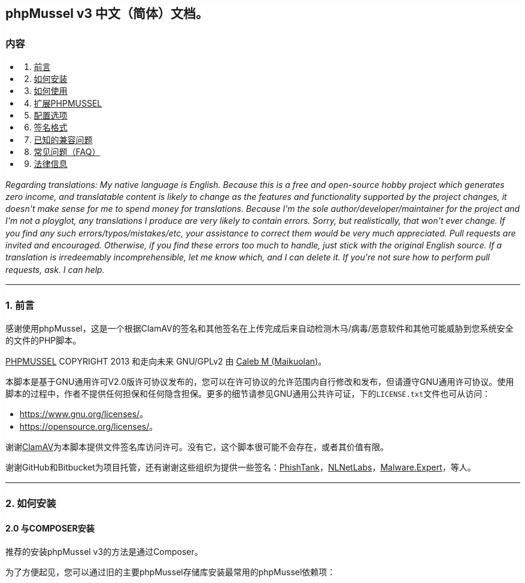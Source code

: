 ## phpMussel v3 中文（简体）文档。

### 内容
- 1. [前言](#user-content-SECTION1)
- 2. [如何安装](#user-content-SECTION2)
- 3. [如何使用](#user-content-SECTION3)
- 4. [扩展PHPMUSSEL](#user-content-SECTION4)
- 5. [配置选项](#user-content-SECTION5)
- 6. [签名格式](#user-content-SECTION6)
- 7. [已知的兼容问题](#user-content-SECTION7)
- 8. [常见问题（FAQ）](#user-content-SECTION8)
- 9. [法律信息](#user-content-SECTION9)

*Regarding translations: My native language is English. Because this is a free and open-source hobby project which generates zero income, and translatable content is likely to change as the features and functionality supported by the project changes, it doesn't make sense for me to spend money for translations. Because I'm the sole author/developer/maintainer for the project and I'm not a ployglot, any translations I produce are very likely to contain errors. Sorry, but realistically, that won't ever change. If you find any such errors/typos/mistakes/etc, your assistance to correct them would be very much appreciated. Pull requests are invited and encouraged. Otherwise, if you find these errors too much to handle, just stick with the original English source. If a translation is irredeemably incomprehensible, let me know which, and I can delete it. If you're not sure how to perform pull requests, ask. I can help.*

---


### 1. <a name="SECTION1"></a>前言

感谢使用phpMussel，​这是一个根据ClamAV的签名和其他签名在上传完成后来自动检测木马/病毒/恶意软件和其他可能威胁到您系统安全的文件的PHP脚本。

[PHPMUSSEL](https://phpmussel.github.io/) COPYRIGHT 2013 和走向未来 GNU/GPLv2 由 [Caleb M (Maikuolan)](https://github.com/Maikuolan)。

本脚本是基于GNU通用许可V2.0版许可协议发布的，​您可以在许可协议的允许范围内自行修改和发布，​但请遵守GNU通用许可协议。​使用脚本的过程中，​作者不提供任何担保和任何隐含担保。​更多的细节请参见GNU通用公共许可证，​下的`LICENSE.txt`文件也可从访问：
- <https://www.gnu.org/licenses/>。
- <https://opensource.org/licenses/>。

谢谢[ClamAV](https://www.clamav.net/)为本脚本提供文件签名库访问许可。​没有它，​这个脚本很可能不会存在，​或者其价值有限。

谢谢GitHub和Bitbucket为项目托管，​还有谢谢这些组织为提供一些签名：​[PhishTank](https://www.phishtank.com/)，​[NLNetLabs](https://nlnetlabs.nl/)，[Malware.Expert](https://malware.expert/)，​等人。

---


### 2. <a name="SECTION2"></a>如何安装

#### 2.0 与COMPOSER安装

推荐的安装phpMussel v3的方法是通过Composer。

为了方便起见，您可以通过旧的主要phpMussel存储库安装最常用的phpMussel依赖项：
